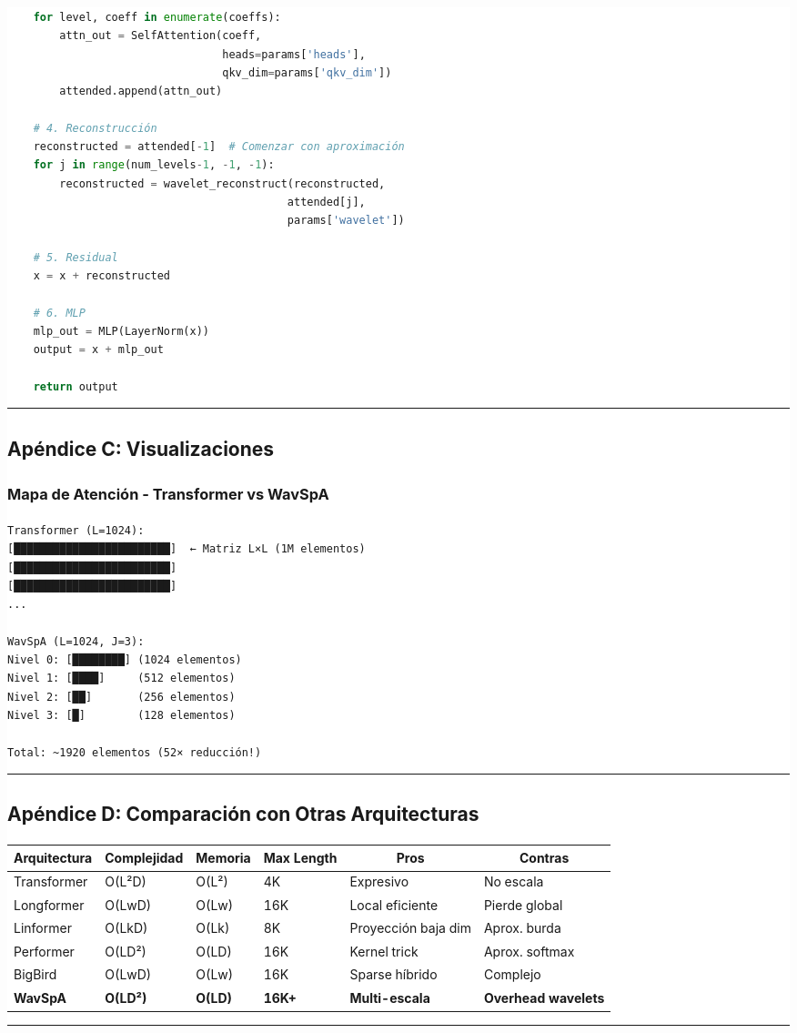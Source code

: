 ```python
    for level, coeff in enumerate(coeffs):
        attn_out = SelfAttention(coeff, 
                                 heads=params['heads'],
                                 qkv_dim=params['qkv_dim'])
        attended.append(attn_out)
    
    # 4. Reconstrucción
    reconstructed = attended[-1]  # Comenzar con aproximación
    for j in range(num_levels-1, -1, -1):
        reconstructed = wavelet_reconstruct(reconstructed, 
                                           attended[j],
                                           params['wavelet'])
    
    # 5. Residual
    x = x + reconstructed
    
    # 6. MLP
    mlp_out = MLP(LayerNorm(x))
    output = x + mlp_out
    
    return output
```

---

## Apéndice C: Visualizaciones

### Mapa de Atención - Transformer vs WavSpA

```
Transformer (L=1024):
[████████████████████████]  ← Matriz L×L (1M elementos)
[████████████████████████]
[████████████████████████]
...

WavSpA (L=1024, J=3):
Nivel 0: [████████] (1024 elementos)
Nivel 1: [████]     (512 elementos)
Nivel 2: [██]       (256 elementos)
Nivel 3: [█]        (128 elementos)

Total: ~1920 elementos (52× reducción!)
```

---

## Apéndice D: Comparación con Otras Arquitecturas

| Arquitectura | Complejidad | Memoria | Max Length | Pros | Contras |
|--------------|-------------|---------|------------|------|---------|
| Transformer | O(L²D) | O(L²) | 4K | Expresivo | No escala |
| Longformer | O(LwD) | O(Lw) | 16K | Local eficiente | Pierde global |
| Linformer | O(LkD) | O(Lk) | 8K | Proyección baja dim | Aprox. burda |
| Performer | O(LD²) | O(LD) | 16K | Kernel trick | Aprox. softmax |
| BigBird | O(LwD) | O(Lw) | 16K | Sparse híbrido | Complejo |
| **WavSpA** | **O(LD²)** | **O(LD)** | **16K+** | **Multi-escala** | **Overhead wavelets** |

---
